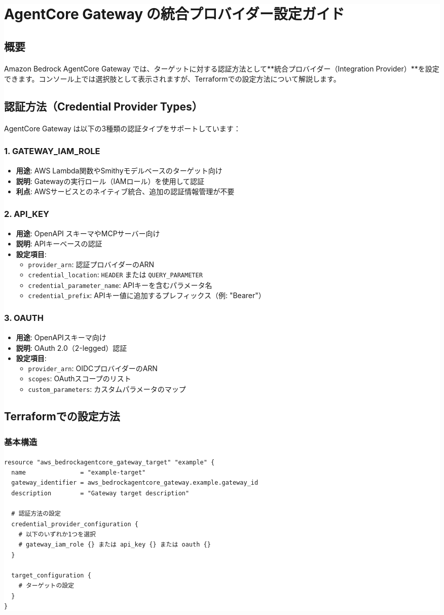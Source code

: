 # AgentCore Gateway の統合プロバイダー設定ガイド

## 概要

Amazon Bedrock AgentCore Gateway では、ターゲットに対する認証方法として**統合プロバイダー（Integration Provider）**を設定できます。コンソール上では選択肢として表示されますが、Terraformでの設定方法について解説します。

## 認証方法（Credential Provider Types）

AgentCore Gateway は以下の3種類の認証タイプをサポートしています：

### 1. GATEWAY_IAM_ROLE

- **用途**: AWS Lambda関数やSmithyモデルベースのターゲット向け
- **説明**: Gatewayの実行ロール（IAMロール）を使用して認証
- **利点**: AWSサービスとのネイティブ統合、追加の認証情報管理が不要

### 2. API_KEY

- **用途**: OpenAPI スキーマやMCPサーバー向け
- **説明**: APIキーベースの認証
- **設定項目**:
  - `provider_arn`: 認証プロバイダーのARN
  - `credential_location`: `HEADER` または `QUERY_PARAMETER`
  - `credential_parameter_name`: APIキーを含むパラメータ名
  - `credential_prefix`: APIキー値に追加するプレフィックス（例: "Bearer"）

### 3. OAUTH

- **用途**: OpenAPIスキーマ向け
- **説明**: OAuth 2.0（2-legged）認証
- **設定項目**:
  - `provider_arn`: OIDCプロバイダーのARN
  - `scopes`: OAuthスコープのリスト
  - `custom_parameters`: カスタムパラメータのマップ

## Terraformでの設定方法

### 基本構造

```hcl
resource "aws_bedrockagentcore_gateway_target" "example" {
  name               = "example-target"
  gateway_identifier = aws_bedrockagentcore_gateway.example.gateway_id
  description        = "Gateway target description"

  # 認証方法の設定
  credential_provider_configuration {
    # 以下のいずれか1つを選択
    # gateway_iam_role {} または api_key {} または oauth {}
  }

  target_configuration {
    # ターゲットの設定
  }
}
```
